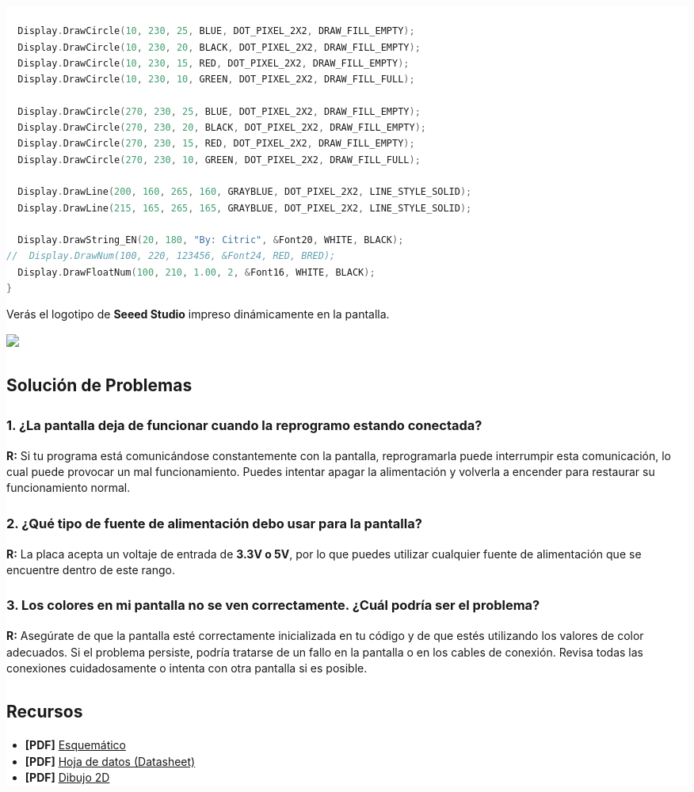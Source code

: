 ```cpp

  Display.DrawCircle(10, 230, 25, BLUE, DOT_PIXEL_2X2, DRAW_FILL_EMPTY);
  Display.DrawCircle(10, 230, 20, BLACK, DOT_PIXEL_2X2, DRAW_FILL_EMPTY);
  Display.DrawCircle(10, 230, 15, RED, DOT_PIXEL_2X2, DRAW_FILL_EMPTY);
  Display.DrawCircle(10, 230, 10, GREEN, DOT_PIXEL_2X2, DRAW_FILL_FULL);

  Display.DrawCircle(270, 230, 25, BLUE, DOT_PIXEL_2X2, DRAW_FILL_EMPTY);
  Display.DrawCircle(270, 230, 20, BLACK, DOT_PIXEL_2X2, DRAW_FILL_EMPTY);
  Display.DrawCircle(270, 230, 15, RED, DOT_PIXEL_2X2, DRAW_FILL_EMPTY);
  Display.DrawCircle(270, 230, 10, GREEN, DOT_PIXEL_2X2, DRAW_FILL_FULL);

  Display.DrawLine(200, 160, 265, 160, GRAYBLUE, DOT_PIXEL_2X2, LINE_STYLE_SOLID);
  Display.DrawLine(215, 165, 265, 165, GRAYBLUE, DOT_PIXEL_2X2, LINE_STYLE_SOLID);
  
  Display.DrawString_EN(20, 180, "By: Citric", &Font20, WHITE, BLACK);
//  Display.DrawNum(100, 220, 123456, &Font24, RED, BRED);
  Display.DrawFloatNum(100, 210, 1.00, 2, &Font16, WHITE, BLACK);
}
```

Verás el logotipo de **Seeed Studio** impreso dinámicamente en la pantalla.

<div style={{textAlign:'center'}}><img src="https://files.seeedstudio.com/wiki/lcd_spi_display/11.jpg" style={{width:700, height:'auto'}}/></div>

## Solución de Problemas

### 1. ¿La pantalla deja de funcionar cuando la reprogramo estando conectada?

**R:** Si tu programa está comunicándose constantemente con la pantalla, reprogramarla puede interrumpir esta comunicación, lo cual puede provocar un mal funcionamiento. Puedes intentar apagar la alimentación y volverla a encender para restaurar su funcionamiento normal.

### 2. ¿Qué tipo de fuente de alimentación debo usar para la pantalla?

**R:** La placa acepta un voltaje de entrada de **3.3V o 5V**, por lo que puedes utilizar cualquier fuente de alimentación que se encuentre dentro de este rango.

### 3. Los colores en mi pantalla no se ven correctamente. ¿Cuál podría ser el problema?

**R:** Asegúrate de que la pantalla esté correctamente inicializada en tu código y de que estés utilizando los valores de color adecuados. Si el problema persiste, podría tratarse de un fallo en la pantalla o en los cables de conexión. Revisa todas las conexiones cuidadosamente o intenta con otra pantalla si es posible.

## Recursos

- **[PDF]** [Esquemático](https://www.waveshare.com/w/upload/2/2b/1.69inch_LCD_Module.pdf)
- **[PDF]** [Hoja de datos (Datasheet)](https://www.waveshare.com/w/upload/c/c9/ST7789V2.pdf)
- **[PDF]** [Dibujo 2D](https://www.waveshare.com/w/upload/4/41/1.69inch_LCD_Module_2Ddrawing.pdf)
